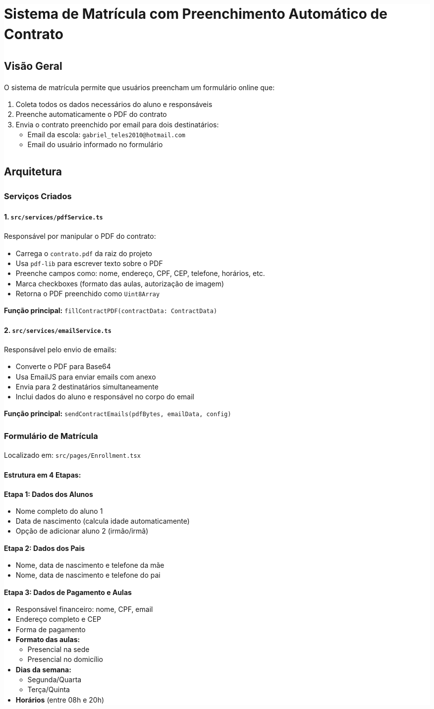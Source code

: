 # Sistema de Matrícula com Preenchimento Automático de Contrato

## Visão Geral

O sistema de matrícula permite que usuários preencham um formulário online que:
1. Coleta todos os dados necessários do aluno e responsáveis
2. Preenche automaticamente o PDF do contrato
3. Envia o contrato preenchido por email para dois destinatários:
   - Email da escola: `gabriel_teles2010@hotmail.com`
   - Email do usuário informado no formulário

## Arquitetura

### Serviços Criados

#### 1. `src/services/pdfService.ts`
Responsável por manipular o PDF do contrato:
- Carrega o `contrato.pdf` da raiz do projeto
- Usa `pdf-lib` para escrever texto sobre o PDF
- Preenche campos como: nome, endereço, CPF, CEP, telefone, horários, etc.
- Marca checkboxes (formato das aulas, autorização de imagem)
- Retorna o PDF preenchido como `Uint8Array`

**Função principal:** `fillContractPDF(contractData: ContractData)`

#### 2. `src/services/emailService.ts`
Responsável pelo envio de emails:
- Converte o PDF para Base64
- Usa EmailJS para enviar emails com anexo
- Envia para 2 destinatários simultaneamente
- Inclui dados do aluno e responsável no corpo do email

**Função principal:** `sendContractEmails(pdfBytes, emailData, config)`

### Formulário de Matrícula

Localizado em: `src/pages/Enrollment.tsx`

#### Estrutura em 4 Etapas:

**Etapa 1: Dados dos Alunos**
- Nome completo do aluno 1
- Data de nascimento (calcula idade automaticamente)
- Opção de adicionar aluno 2 (irmão/irmã)

**Etapa 2: Dados dos Pais**
- Nome, data de nascimento e telefone da mãe
- Nome, data de nascimento e telefone do pai

**Etapa 3: Dados de Pagamento e Aulas**
- Responsável financeiro: nome, CPF, email
- Endereço completo e CEP
- Forma de pagamento
- **Formato das aulas:**
  - Presencial na sede
  - Presencial no domicílio
- **Dias da semana:**
  - Segunda/Quarta
  - Terça/Quinta
- **Horários** (entre 08h e 20h)
